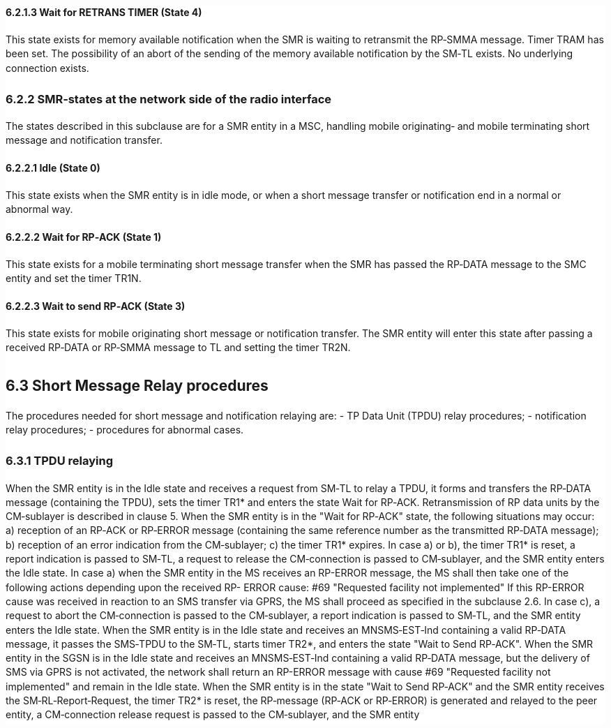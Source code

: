 #### 6.2.1.3 Wait for RETRANS TIMER (State 4)
This state exists for memory available notification when the SMR is waiting to
retransmit the RP‑SMMA message. Timer TRAM has been set. The possibility of an
abort of the sending of the memory available notification by the SM‑TL exists.
No underlying connection exists.
### 6.2.2 SMR‑states at the network side of the radio interface
The states described in this subclause are for a SMR entity in a MSC, handling
mobile originating‑ and mobile terminating short message and notification
transfer.
#### 6.2.2.1 Idle (State 0)
This state exists when the SMR entity is in idle mode, or when a short message
transfer or notification end in a normal or abnormal way.
#### 6.2.2.2 Wait for RP‑ACK (State 1)
This state exists for a mobile terminating short message transfer when the SMR
has passed the RP‑DATA message to the SMC entity and set the timer TR1N.
#### 6.2.2.3 Wait to send RP‑ACK (State 3)
This state exists for mobile originating short message or notification
transfer. The SMR entity will enter this state after passing a received
RP‑DATA or RP‑SMMA message to TL and setting the timer TR2N.
## 6.3 Short Message Relay procedures
The procedures needed for short message and notification relaying are:
\- TP Data Unit (TPDU) relay procedures;
\- notification relay procedures;
\- procedures for abnormal cases.
### 6.3.1 TPDU relaying
When the SMR entity is in the Idle state and receives a request from SM‑TL to
relay a TPDU, it forms and transfers the RP‑DATA message (containing the
TPDU), sets the timer TR1* and enters the state Wait for RP‑ACK.
Retransmission of RP data units by the CM‑sublayer is described in clause 5.
When the SMR entity is in the \"Wait for RP‑ACK\" state, the following
situations may occur:
a) reception of an RP‑ACK or RP‑ERROR message (containing the same reference
number as the transmitted RP‑DATA message);
b) reception of an error indication from the CM‑sublayer;
c) the timer TR1* expires.
In case a) or b), the timer TR1* is reset, a report indication is passed to
SM‑TL, a request to release the CM‑connection is passed to CM‑sublayer, and
the SMR entity enters the Idle state.
In case a) when the SMR entity in the MS receives an RP-ERROR message, the MS
shall then take one of the following actions depending upon the received RP-
ERROR cause:
#69 \"Requested facility not implemented\"
If this RP-ERROR cause was received in reaction to an SMS transfer via GPRS,
the MS shall proceed as specified in the subclause 2.6.
In case c), a request to abort the CM‑connection is passed to the CM‑sublayer,
a report indication is passed to SM‑TL, and the SMR entity enters the Idle
state.
When the SMR entity is in the Idle state and receives an MNSMS‑EST‑Ind
containing a valid RP‑DATA message, it passes the SMS‑TPDU to the SM‑TL,
starts timer TR2*, and enters the state \"Wait to Send RP‑ACK\".
When the SMR entity in the SGSN is in the Idle state and receives an
MNSMS‑EST‑Ind containing a valid RP‑DATA message, but the delivery of SMS via
GPRS is not activated, the network shall return an RP-ERROR message with cause
#69 \"Requested facility not implemented\" and remain in the Idle state.
When the SMR entity is in the state \"Wait to Send RP‑ACK\" and the SMR entity
receives the SM‑RL‑Report‑Request, the timer TR2* is reset, the RP‑message
(RP‑ACK or RP‑ERROR) is generated and relayed to the peer entity, a
CM‑connection release request is passed to the CM‑sublayer, and the SMR entity